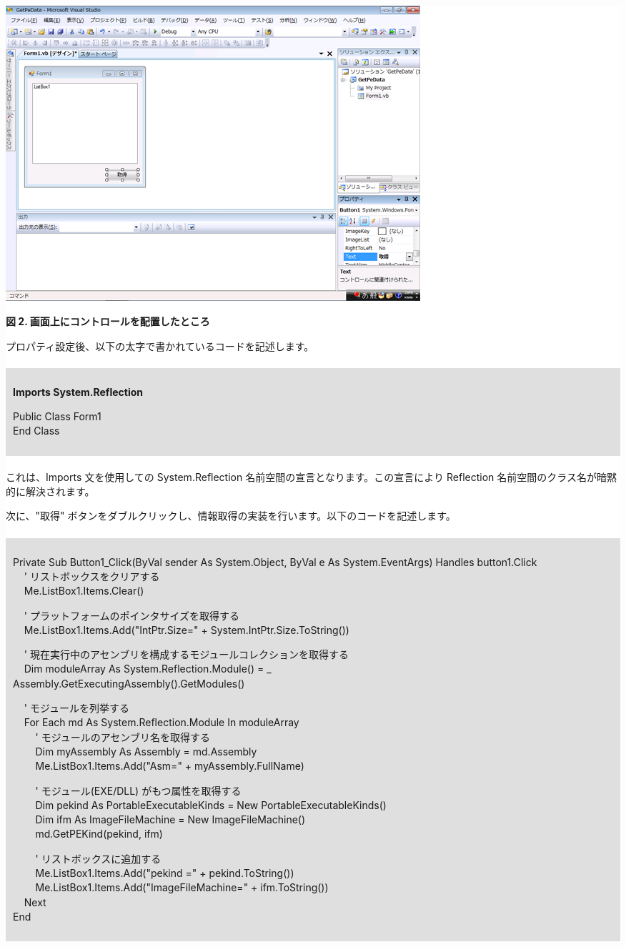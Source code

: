 <p><img src="11511-image.png" alt=""></p>
<p><strong>図 2. 画面上にコントロールを配置したところ</strong></p>
<p>プロパティ設定後、以下の太字で書かれているコードを記述します。</p>
<div style="margin:20px 0px; padding:10px; background-color:#dedfde">
<p><strong>Imports System.Reflection</strong></p>
<p>Public Class Form1<br>
End Class</p>
</div>
<p>これは、Imports 文を使用しての System.Reflection 名前空間の宣言となります。この宣言により Reflection 名前空間のクラス名が暗黙的に解決されます。</p>
<p>次に、&quot;取得&quot; ボタンをダブルクリックし、情報取得の実装を行います。以下のコードを記述します。</p>
<div style="margin:20px 0px; padding:10px; background-color:#dedfde">
<p>Private Sub Button1_Click(ByVal sender As System.Object, ByVal e As System.EventArgs) Handles button1.Click<br>
&nbsp;&nbsp;&nbsp;&nbsp;' リストボックスをクリアする<br>
&nbsp;&nbsp;&nbsp;&nbsp;Me.ListBox1.Items.Clear()</p>
<p>&nbsp;&nbsp;&nbsp;&nbsp;' プラットフォームのポインタサイズを取得する<br>
&nbsp;&nbsp;&nbsp;&nbsp;Me.ListBox1.Items.Add(&quot;IntPtr.Size=&quot; &#43; System.IntPtr.Size.ToString())</p>
<p>&nbsp;&nbsp;&nbsp;&nbsp;' 現在実行中のアセンブリを構成するモジュールコレクションを取得する<br>
&nbsp;&nbsp;&nbsp;&nbsp;Dim moduleArray As System.Reflection.Module() = _<br>
Assembly.GetExecutingAssembly().GetModules()</p>
<p>&nbsp;&nbsp;&nbsp;&nbsp;' モジュールを列挙する<br>
&nbsp;&nbsp;&nbsp;&nbsp;For Each md As System.Reflection.Module In moduleArray<br>
&nbsp;&nbsp;&nbsp;&nbsp;&nbsp;&nbsp;&nbsp;&nbsp;' モジュールのアセンブリ名を取得する<br>
&nbsp;&nbsp;&nbsp;&nbsp;&nbsp;&nbsp;&nbsp;&nbsp;Dim myAssembly As Assembly = md.Assembly<br>
&nbsp;&nbsp;&nbsp;&nbsp;&nbsp;&nbsp;&nbsp;&nbsp;Me.ListBox1.Items.Add(&quot;Asm=&quot; &#43; myAssembly.FullName)</p>
<p>&nbsp;&nbsp;&nbsp;&nbsp;&nbsp;&nbsp;&nbsp;&nbsp;' モジュール(EXE/DLL) がもつ属性を取得する<br>
&nbsp;&nbsp;&nbsp;&nbsp;&nbsp;&nbsp;&nbsp;&nbsp;Dim pekind As PortableExecutableKinds = New PortableExecutableKinds()<br>
&nbsp;&nbsp;&nbsp;&nbsp;&nbsp;&nbsp;&nbsp;&nbsp;Dim ifm As ImageFileMachine = New ImageFileMachine()<br>
&nbsp;&nbsp;&nbsp;&nbsp;&nbsp;&nbsp;&nbsp;&nbsp;md.GetPEKind(pekind, ifm)</p>
<p>&nbsp;&nbsp;&nbsp;&nbsp;&nbsp;&nbsp;&nbsp;&nbsp;' リストボックスに追加する<br>
&nbsp;&nbsp;&nbsp;&nbsp;&nbsp;&nbsp;&nbsp;&nbsp;Me.ListBox1.Items.Add(&quot;pekind =&quot; &#43; pekind.ToString())<br>
&nbsp;&nbsp;&nbsp;&nbsp;&nbsp;&nbsp;&nbsp;&nbsp;Me.ListBox1.Items.Add(&quot;ImageFileMachine=&quot; &#43; ifm.ToString())<br>
&nbsp;&nbsp;&nbsp;&nbsp;Next<br>
End</p>
</div>